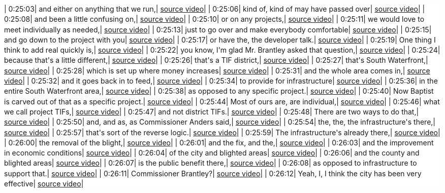 | 0:25:03| and either on anything that we run,| [source video](https://archive.org/details/CoComWS150720?start=1503)|
| 0:25:06| kind of, kind of may have passed over| [source video](https://archive.org/details/CoComWS150720?start=1506)|
| 0:25:08| and been a little confusing on,| [source video](https://archive.org/details/CoComWS150720?start=1508)|
| 0:25:10| or on any projects,| [source video](https://archive.org/details/CoComWS150720?start=1510)|
| 0:25:11| we would love to meet individually as needed,| [source video](https://archive.org/details/CoComWS150720?start=1511)|
| 0:25:13| just to go over and make everybody comfortable| [source video](https://archive.org/details/CoComWS150720?start=1513)|
| 0:25:15| and go down to the project with you| [source video](https://archive.org/details/CoComWS150720?start=1515)|
| 0:25:17| or have the, the developer talk.| [source video](https://archive.org/details/CoComWS150720?start=1517)|
| 0:25:19| One thing I think to add real quickly is,| [source video](https://archive.org/details/CoComWS150720?start=1519)|
| 0:25:22| you know, I'm glad Mr. Brantley asked that question,| [source video](https://archive.org/details/CoComWS150720?start=1522)|
| 0:25:24| because that's a little different,| [source video](https://archive.org/details/CoComWS150720?start=1524)|
| 0:25:26| that's a TIF district,| [source video](https://archive.org/details/CoComWS150720?start=1526)|
| 0:25:27| that's South Waterfront,| [source video](https://archive.org/details/CoComWS150720?start=1527)|
| 0:25:28| which is set up where money increases| [source video](https://archive.org/details/CoComWS150720?start=1528)|
| 0:25:31| and the whole area comes in,| [source video](https://archive.org/details/CoComWS150720?start=1531)|
| 0:25:32| and it goes back in to feed,| [source video](https://archive.org/details/CoComWS150720?start=1532)|
| 0:25:34| to provide for infrastructure| [source video](https://archive.org/details/CoComWS150720?start=1534)|
| 0:25:36| in the entire South Waterfront area,| [source video](https://archive.org/details/CoComWS150720?start=1536)|
| 0:25:38| as opposed to any specific project.| [source video](https://archive.org/details/CoComWS150720?start=1538)|
| 0:25:40| Now Baptist is carved out of that as a specific project.| [source video](https://archive.org/details/CoComWS150720?start=1540)|
| 0:25:44| Most of ours are, are individual,| [source video](https://archive.org/details/CoComWS150720?start=1544)|
| 0:25:46| what we call project TIFs,| [source video](https://archive.org/details/CoComWS150720?start=1546)|
| 0:25:47| and not district TIFs.| [source video](https://archive.org/details/CoComWS150720?start=1547)|
| 0:25:48| There are two ways to do that,| [source video](https://archive.org/details/CoComWS150720?start=1548)|
| 0:25:50| and, and as, as Commissioner Anders said,| [source video](https://archive.org/details/CoComWS150720?start=1550)|
| 0:25:54| the, the, the infrastructure's there,| [source video](https://archive.org/details/CoComWS150720?start=1554)|
| 0:25:57| that's sort of the reverse logic.| [source video](https://archive.org/details/CoComWS150720?start=1557)|
| 0:25:59| The infrastructure's already there,| [source video](https://archive.org/details/CoComWS150720?start=1559)|
| 0:26:00| the removal of the blight,| [source video](https://archive.org/details/CoComWS150720?start=1560)|
| 0:26:01| and the fix, and the,| [source video](https://archive.org/details/CoComWS150720?start=1561)|
| 0:26:03| and the improvement in economic conditions| [source video](https://archive.org/details/CoComWS150720?start=1563)|
| 0:26:04| of the city and blighted areas| [source video](https://archive.org/details/CoComWS150720?start=1564)|
| 0:26:06| and the county and blighted areas| [source video](https://archive.org/details/CoComWS150720?start=1566)|
| 0:26:07| is the public benefit there,| [source video](https://archive.org/details/CoComWS150720?start=1567)|
| 0:26:08| as opposed to infrastructure to support that.| [source video](https://archive.org/details/CoComWS150720?start=1568)|
| 0:26:11| Commissioner Brantley?| [source video](https://archive.org/details/CoComWS150720?start=1571)|
| 0:26:12| Yeah, I, I think the city has been very effective| [source video](https://archive.org/details/CoComWS150720?start=1572)|